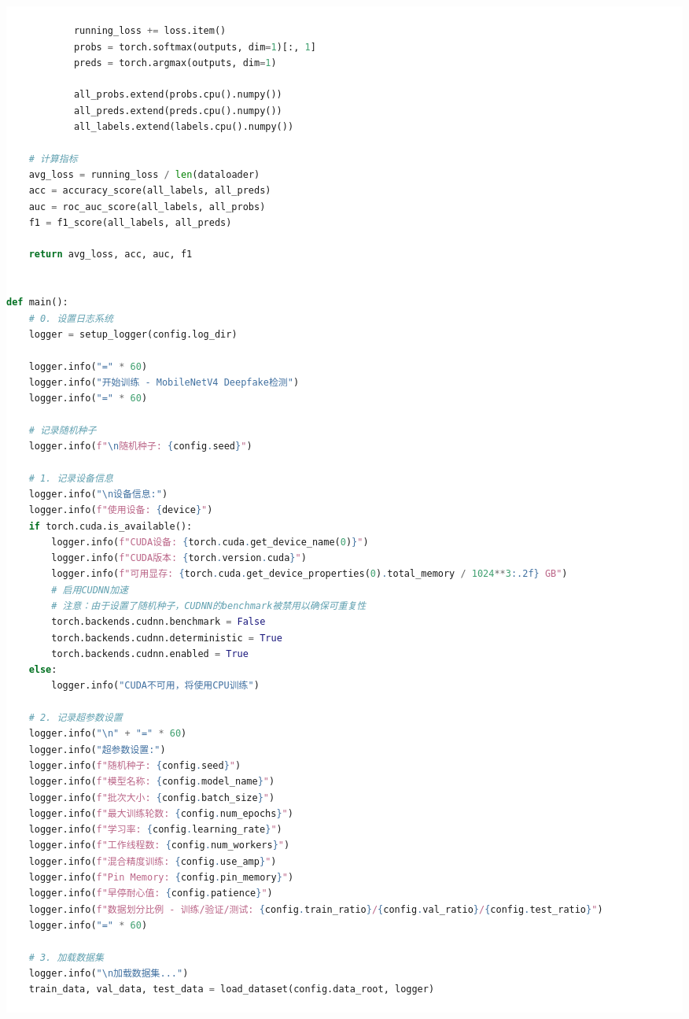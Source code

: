 ```python
            
            running_loss += loss.item()
            probs = torch.softmax(outputs, dim=1)[:, 1]
            preds = torch.argmax(outputs, dim=1)
            
            all_probs.extend(probs.cpu().numpy())
            all_preds.extend(preds.cpu().numpy())
            all_labels.extend(labels.cpu().numpy())
    
    # 计算指标
    avg_loss = running_loss / len(dataloader)
    acc = accuracy_score(all_labels, all_preds)
    auc = roc_auc_score(all_labels, all_probs)
    f1 = f1_score(all_labels, all_preds)
    
    return avg_loss, acc, auc, f1


def main():
    # 0. 设置日志系统
    logger = setup_logger(config.log_dir)
    
    logger.info("=" * 60)
    logger.info("开始训练 - MobileNetV4 Deepfake检测")
    logger.info("=" * 60)
    
    # 记录随机种子
    logger.info(f"\n随机种子: {config.seed}")
    
    # 1. 记录设备信息
    logger.info("\n设备信息:")
    logger.info(f"使用设备: {device}")
    if torch.cuda.is_available():
        logger.info(f"CUDA设备: {torch.cuda.get_device_name(0)}")
        logger.info(f"CUDA版本: {torch.version.cuda}")
        logger.info(f"可用显存: {torch.cuda.get_device_properties(0).total_memory / 1024**3:.2f} GB")
        # 启用CUDNN加速
        # 注意：由于设置了随机种子，CUDNN的benchmark被禁用以确保可重复性
        torch.backends.cudnn.benchmark = False
        torch.backends.cudnn.deterministic = True
        torch.backends.cudnn.enabled = True
    else:
        logger.info("CUDA不可用，将使用CPU训练")
    
    # 2. 记录超参数设置
    logger.info("\n" + "=" * 60)
    logger.info("超参数设置:")
    logger.info(f"随机种子: {config.seed}")
    logger.info(f"模型名称: {config.model_name}")
    logger.info(f"批次大小: {config.batch_size}")
    logger.info(f"最大训练轮数: {config.num_epochs}")
    logger.info(f"学习率: {config.learning_rate}")
    logger.info(f"工作线程数: {config.num_workers}")
    logger.info(f"混合精度训练: {config.use_amp}")
    logger.info(f"Pin Memory: {config.pin_memory}")
    logger.info(f"早停耐心值: {config.patience}")
    logger.info(f"数据划分比例 - 训练/验证/测试: {config.train_ratio}/{config.val_ratio}/{config.test_ratio}")
    logger.info("=" * 60)
    
    # 3. 加载数据集
    logger.info("\n加载数据集...")
    train_data, val_data, test_data = load_dataset(config.data_root, logger)
    
```